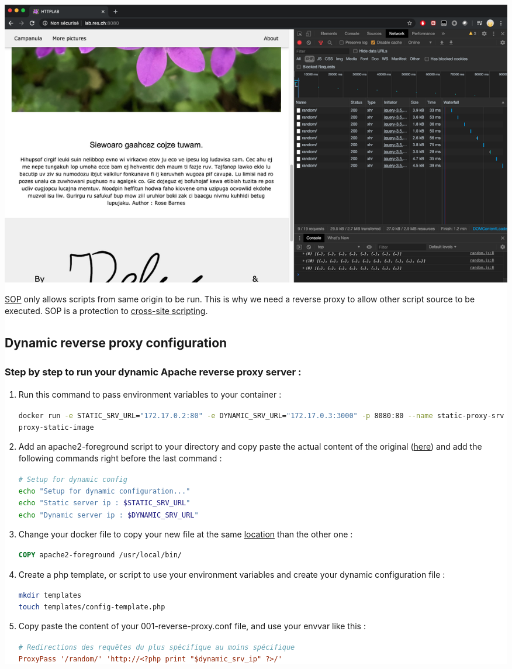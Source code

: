    ![test_refresh](img/test_refresh.png)

[SOP](https://en.wikipedia.org/wiki/Same-origin_policy#:~:text=In%20computing%2C%20the%20same%2Dorigin,pages%20have%20the%20same%20origin.) only allows scripts from same origin to be run. This is why we need a reverse proxy to allow other script source to be executed. SOP is a protection to [cross-site scripting](https://en.wikipedia.org/wiki/Cross-site_scripting).

## Dynamic reverse proxy configuration

### Step by step to run your dynamic Apache reverse proxy server :
1. Run this command to pass environment variables to your container :
   ```bash
   docker run -e STATIC_SRV_URL="172.17.0.2:80" -e DYNAMIC_SRV_URL="172.17.0.3:3000" -p 8080:80 --name static-proxy-srv proxy-static-image
   ```
2. Add an apache2-foreground script to your directory and copy paste the actual content of the original ([here](https://github.com/docker-library/php/blob/master/7.2/stretch/apache/apache2-foreground)) and add the following commands right before the last command :
   ```bash
   # Setup for dynamic config
   echo "Setup for dynamic configuration..."
   echo "Static server ip : $STATIC_SRV_URL"
   echo "Dynamic server ip : $DYNAMIC_SRV_URL"
   ```
3. Change your docker file to copy your new file at the same [location](https://github.com/docker-library/php/blob/master/7.2/stretch/apache/Dockerfile) than the other one :
   ```dockerfile
   COPY apache2-foreground /usr/local/bin/
   ```
4. Create a php template, or script to use your environment variables and create your dynamic configuration file :
   ```bash
   mkdir templates
   touch templates/config-template.php
   ```
5. Copy paste the content of your 001-reverse-proxy.conf file, and use your envvar like this :
   ```conf
   # Redirections des requêtes du plus spécifique au moins spécifique                                              
   ProxyPass '/random/' 'http://<?php print "$dynamic_srv_ip" ?>/'
   ```